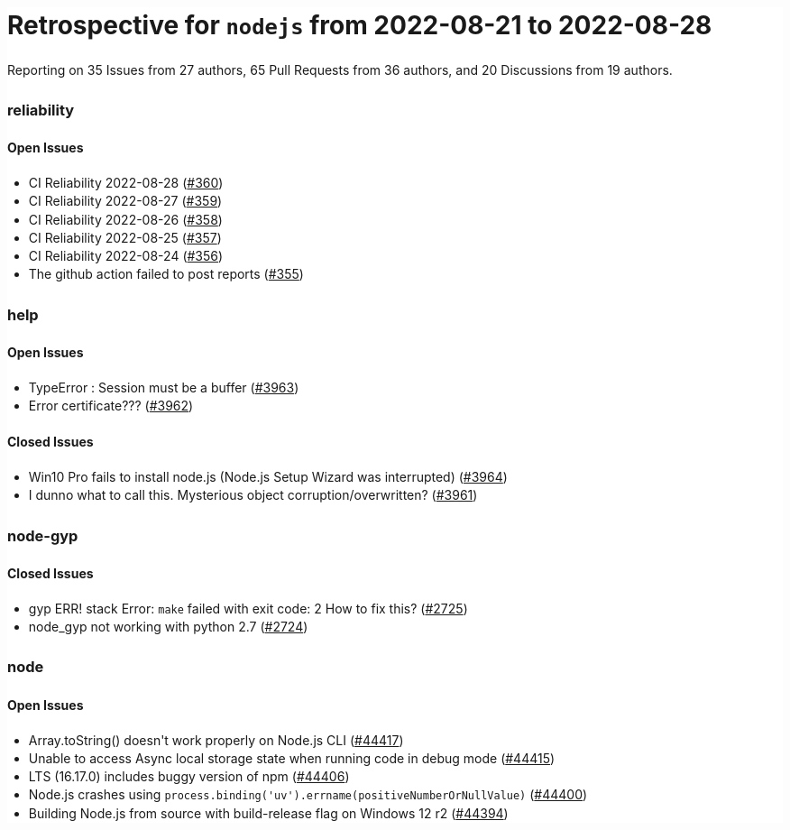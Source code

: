 # Retrospective for `nodejs` from 2022-08-21 to 2022-08-28

Reporting on 35 Issues from 27 authors, 65 Pull Requests from 36 authors, and 20 Discussions from 19 authors.


### reliability

#### Open Issues

- CI Reliability 2022-08-28 ([#360](https://github.com/nodejs/reliability/issues/360))
- CI Reliability 2022-08-27 ([#359](https://github.com/nodejs/reliability/issues/359))
- CI Reliability 2022-08-26 ([#358](https://github.com/nodejs/reliability/issues/358))
- CI Reliability 2022-08-25 ([#357](https://github.com/nodejs/reliability/issues/357))
- CI Reliability 2022-08-24 ([#356](https://github.com/nodejs/reliability/issues/356))
- The github action failed to post reports ([#355](https://github.com/nodejs/reliability/issues/355))

### help

#### Open Issues

- TypeError : Session must be a buffer ([#3963](https://github.com/nodejs/help/issues/3963))
- Error certificate??? ([#3962](https://github.com/nodejs/help/issues/3962))

#### Closed Issues

- Win10 Pro fails to install node.js (Node.js Setup Wizard was interrupted) ([#3964](https://github.com/nodejs/help/issues/3964))
- I dunno what to call this. Mysterious object corruption/overwritten? ([#3961](https://github.com/nodejs/help/issues/3961))

### node-gyp

#### Closed Issues

- gyp ERR! stack Error: `make` failed with exit code: 2 How to fix this? ([#2725](https://github.com/nodejs/node-gyp/issues/2725))
- node_gyp not working with python 2.7 ([#2724](https://github.com/nodejs/node-gyp/issues/2724))

### node

#### Open Issues

- Array<RegExp>.toString() doesn't work properly on Node.js CLI ([#44417](https://github.com/nodejs/node/issues/44417))
- Unable to access Async local storage state when running code in debug mode ([#44415](https://github.com/nodejs/node/issues/44415))
- LTS (16.17.0) includes buggy version of npm ([#44406](https://github.com/nodejs/node/issues/44406))
- Node.js crashes using `process.binding('uv').errname(positiveNumberOrNullValue)` ([#44400](https://github.com/nodejs/node/issues/44400))
- Building Node.js from source with build-release flag on Windows 12 r2 ([#44394](https://github.com/nodejs/node/issues/44394))
